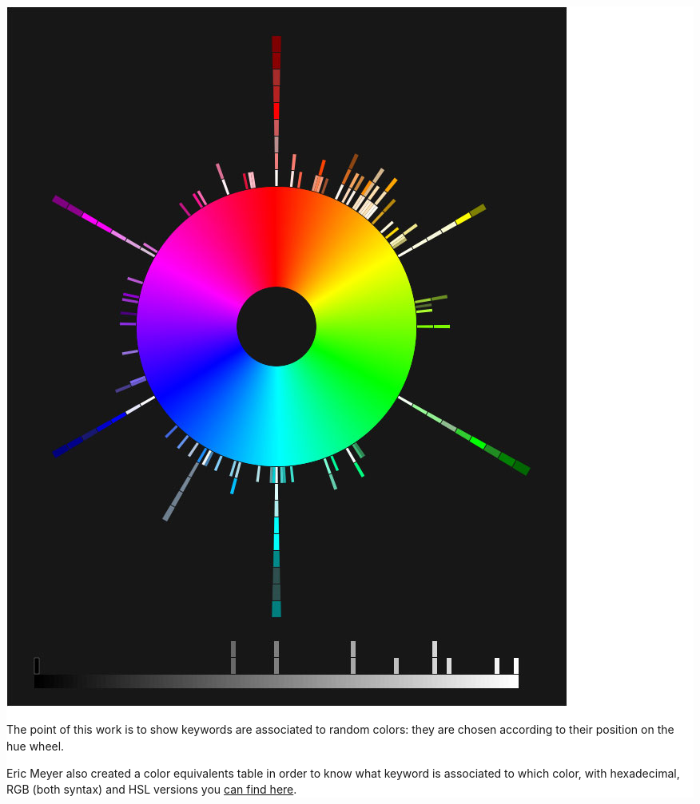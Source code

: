 ![Color wheel](/images/css-colors__color-wheel.jpg)

The point of this work is to show keywords are associated to random colors: they are chosen according to their position on the hue wheel.

Eric Meyer also created a color equivalents table in order to know what keyword is associated to which color, with hexadecimal, RGB (both syntax) and HSL versions you [can find here](http://meyerweb.com/eric/css/colors/).
